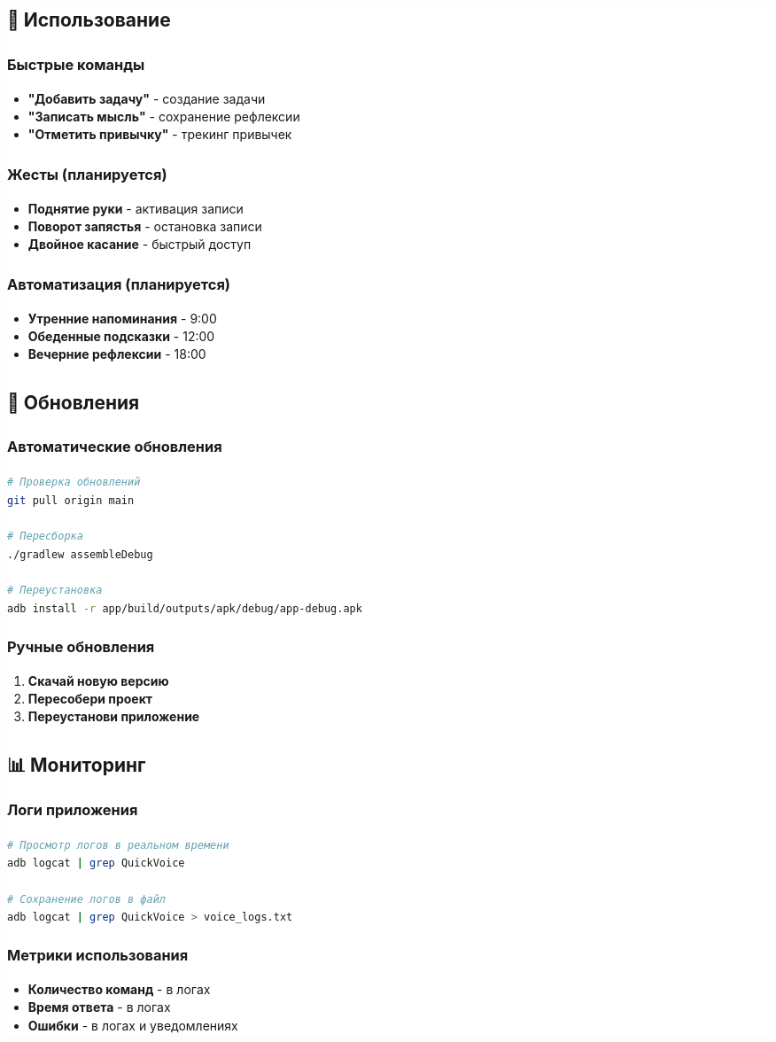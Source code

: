 ## 📱 Использование

### Быстрые команды
- **"Добавить задачу"** - создание задачи
- **"Записать мысль"** - сохранение рефлексии
- **"Отметить привычку"** - трекинг привычек

### Жесты (планируется)
- **Поднятие руки** - активация записи
- **Поворот запястья** - остановка записи
- **Двойное касание** - быстрый доступ

### Автоматизация (планируется)
- **Утренние напоминания** - 9:00
- **Обеденные подсказки** - 12:00
- **Вечерние рефлексии** - 18:00

## 🔄 Обновления

### Автоматические обновления
```bash
# Проверка обновлений
git pull origin main

# Пересборка
./gradlew assembleDebug

# Переустановка
adb install -r app/build/outputs/apk/debug/app-debug.apk
```

### Ручные обновления
1. **Скачай новую версию**
2. **Пересобери проект**
3. **Переустанови приложение**

## 📊 Мониторинг

### Логи приложения
```bash
# Просмотр логов в реальном времени
adb logcat | grep QuickVoice

# Сохранение логов в файл
adb logcat | grep QuickVoice > voice_logs.txt
```

### Метрики использования
- **Количество команд** - в логах
- **Время ответа** - в логах
- **Ошибки** - в логах и уведомлениях
